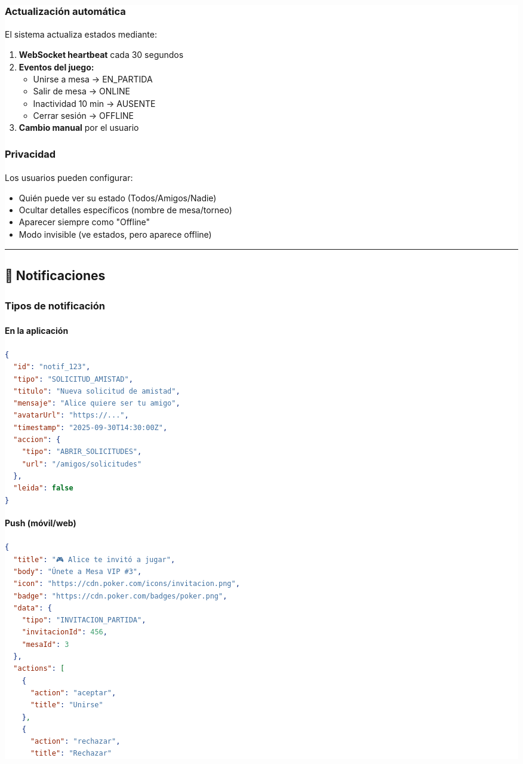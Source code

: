 ### Actualización automática

El sistema actualiza estados mediante:

1. **WebSocket heartbeat** cada 30 segundos
2. **Eventos del juego:**
    - Unirse a mesa → EN_PARTIDA
    - Salir de mesa → ONLINE
    - Inactividad 10 min → AUSENTE
    - Cerrar sesión → OFFLINE
3. **Cambio manual** por el usuario

### Privacidad

Los usuarios pueden configurar:
- Quién puede ver su estado (Todos/Amigos/Nadie)
- Ocultar detalles específicos (nombre de mesa/torneo)
- Aparecer siempre como "Offline"
- Modo invisible (ve estados, pero aparece offline)

---

<a id="notificaciones"></a>
## 🔔 Notificaciones

### Tipos de notificación

#### En la aplicación
```json
{
  "id": "notif_123",
  "tipo": "SOLICITUD_AMISTAD",
  "titulo": "Nueva solicitud de amistad",
  "mensaje": "Alice quiere ser tu amigo",
  "avatarUrl": "https://...",
  "timestamp": "2025-09-30T14:30:00Z",
  "accion": {
    "tipo": "ABRIR_SOLICITUDES",
    "url": "/amigos/solicitudes"
  },
  "leida": false
}
```

#### Push (móvil/web)
```json
{
  "title": "🎮 Alice te invitó a jugar",
  "body": "Únete a Mesa VIP #3",
  "icon": "https://cdn.poker.com/icons/invitacion.png",
  "badge": "https://cdn.poker.com/badges/poker.png",
  "data": {
    "tipo": "INVITACION_PARTIDA",
    "invitacionId": 456,
    "mesaId": 3
  },
  "actions": [
    {
      "action": "aceptar",
      "title": "Unirse"
    },
    {
      "action": "rechazar",
      "title": "Rechazar"
```